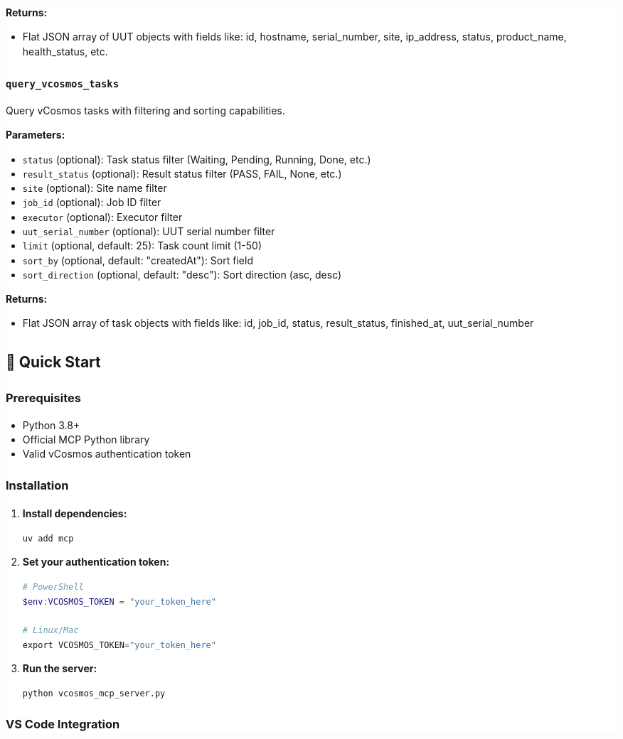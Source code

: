 **Returns:**
- Flat JSON array of UUT objects with fields like: id, hostname, serial_number, site, ip_address, status, product_name, health_status, etc.

### `query_vcosmos_tasks`

Query vCosmos tasks with filtering and sorting capabilities.

**Parameters:**
- `status` (optional): Task status filter (Waiting, Pending, Running, Done, etc.)
- `result_status` (optional): Result status filter (PASS, FAIL, None, etc.)
- `site` (optional): Site name filter
- `job_id` (optional): Job ID filter
- `executor` (optional): Executor filter
- `uut_serial_number` (optional): UUT serial number filter
- `limit` (optional, default: 25): Task count limit (1-50)
- `sort_by` (optional, default: "createdAt"): Sort field
- `sort_direction` (optional, default: "desc"): Sort direction (asc, desc)

**Returns:**
- Flat JSON array of task objects with fields like: id, job_id, status, result_status, finished_at, uut_serial_number

## 🚀 Quick Start

### Prerequisites

- Python 3.8+
- Official MCP Python library
- Valid vCosmos authentication token

### Installation

1. **Install dependencies:**
   ```bash
   uv add mcp
   ```

2. **Set your authentication token:**
   ```powershell
   # PowerShell
   $env:VCOSMOS_TOKEN = "your_token_here"
   
   # Linux/Mac
   export VCOSMOS_TOKEN="your_token_here"
   ```

3. **Run the server:**
   ```bash
   python vcosmos_mcp_server.py
   ```

### VS Code Integration
